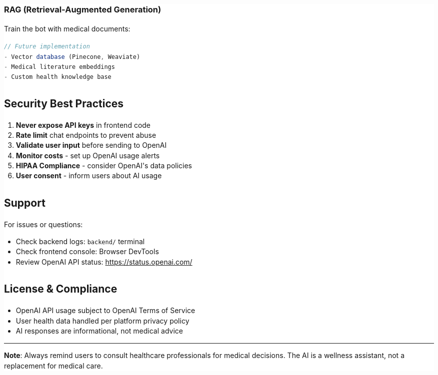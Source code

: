 ### RAG (Retrieval-Augmented Generation)
Train the bot with medical documents:
```javascript
// Future implementation
- Vector database (Pinecone, Weaviate)
- Medical literature embeddings
- Custom health knowledge base
```

## Security Best Practices

1. **Never expose API keys** in frontend code
2. **Rate limit** chat endpoints to prevent abuse
3. **Validate user input** before sending to OpenAI
4. **Monitor costs** - set up OpenAI usage alerts
5. **HIPAA Compliance** - consider OpenAI's data policies
6. **User consent** - inform users about AI usage

## Support

For issues or questions:
- Check backend logs: `backend/` terminal
- Check frontend console: Browser DevTools
- Review OpenAI API status: https://status.openai.com/

## License & Compliance

- OpenAI API usage subject to OpenAI Terms of Service
- User health data handled per platform privacy policy
- AI responses are informational, not medical advice

---

**Note**: Always remind users to consult healthcare professionals for medical decisions. The AI is a wellness assistant, not a replacement for medical care.

